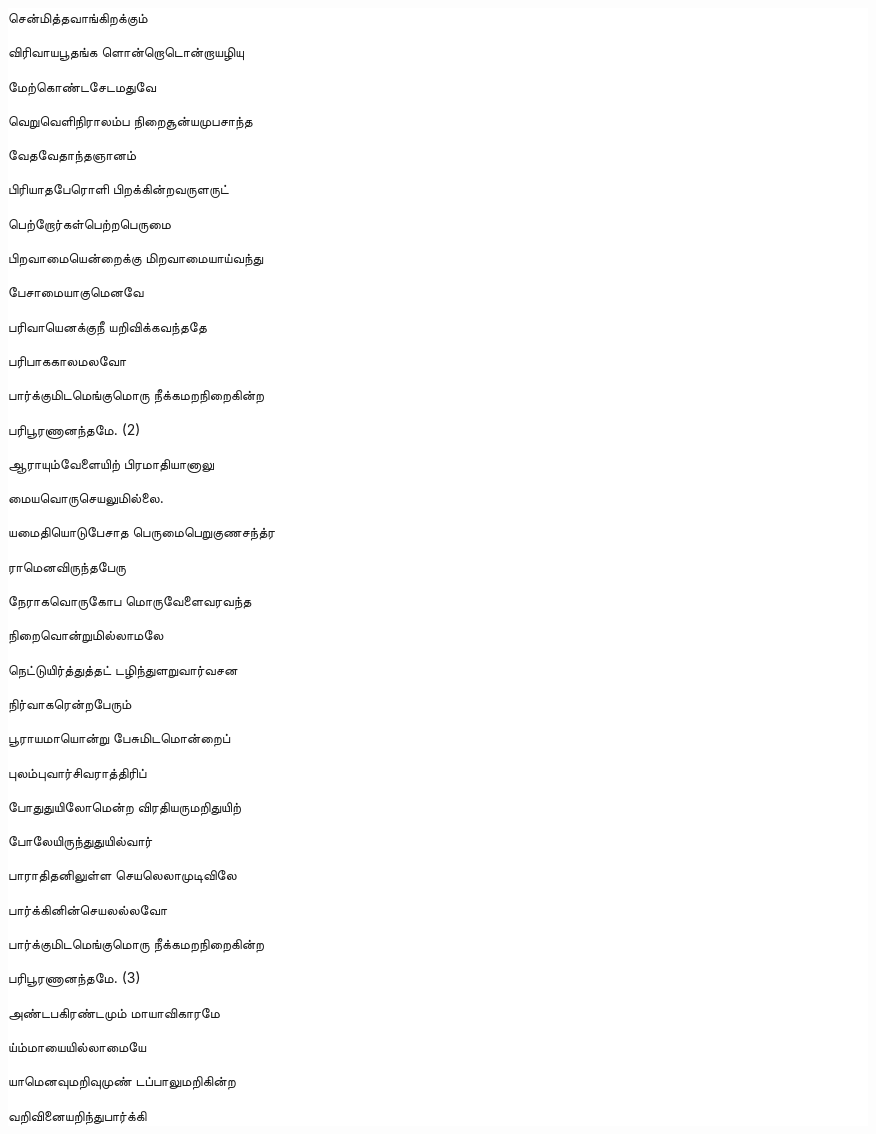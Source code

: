 சென்மித்தவாங்கிறக்கும்  

விரிவாயபூதங்க ளொன்றொடொன்றாயழியு  

மேற்கொண்டசேடமதுவே  

வெறுவெளிநிராலம்ப நிறைசூன்யமுபசாந்த  

வேதவேதாந்தஞானம்  

பிரியாதபேரொளி பிறக்கின்றவருளருட்  

பெற்றோர்கள்பெற்றபெருமை  

பிறவாமையென்றைக்கு மிறவாமையாய்வந்து  

பேசாமையாகுமெனவே  

பரிவாயெனக்குநீ யறிவிக்கவந்ததே  

பரிபாககாலமலவோ  

பார்க்குமிடமெங்குமொரு நீக்கமறநிறைகின்ற  

பரிபூரணானந்தமே. (2)  

ஆராயும்வேளையிற் பிரமாதியானாலு  

மையவொருசெயலுமில்லை.  

யமைதியொடுபேசாத பெருமைபெறுகுணசந்த்ர  

ராமெனவிருந்தபேரு  

நேராகவொருகோப மொருவேளைவரவந்த  

நிறைவொன்றுமில்லாமலே  

நெட்டுயிர்த்துத்தட் டழிந்துளறுவார்வசன  

நிர்வாகரென்றபேரும்  

பூராயமாயொன்று பேசுமிடமொன்றைப்  

புலம்புவார்சிவராத்திரிப்  

போதுதுயிலோமென்ற விரதியருமறிதுயிற்  

போலேயிருந்துதுயில்வார்  

பாராதிதனிலுள்ள செயலெலாமுடிவிலே  

பார்க்கினின்செயலல்லவோ  

பார்க்குமிடமெங்குமொரு நீக்கமறநிறைகின்ற  

பரிபூரணானந்தமே. (3)  

அண்டபகிரண்டமும் மாயாவிகாரமே  

ய்ம்மாயையில்லாமையே  

யாமெனவுமறிவுமுண் டப்பாலுமறிகின்ற  

வறிவினையறிந்துபார்க்கி  
